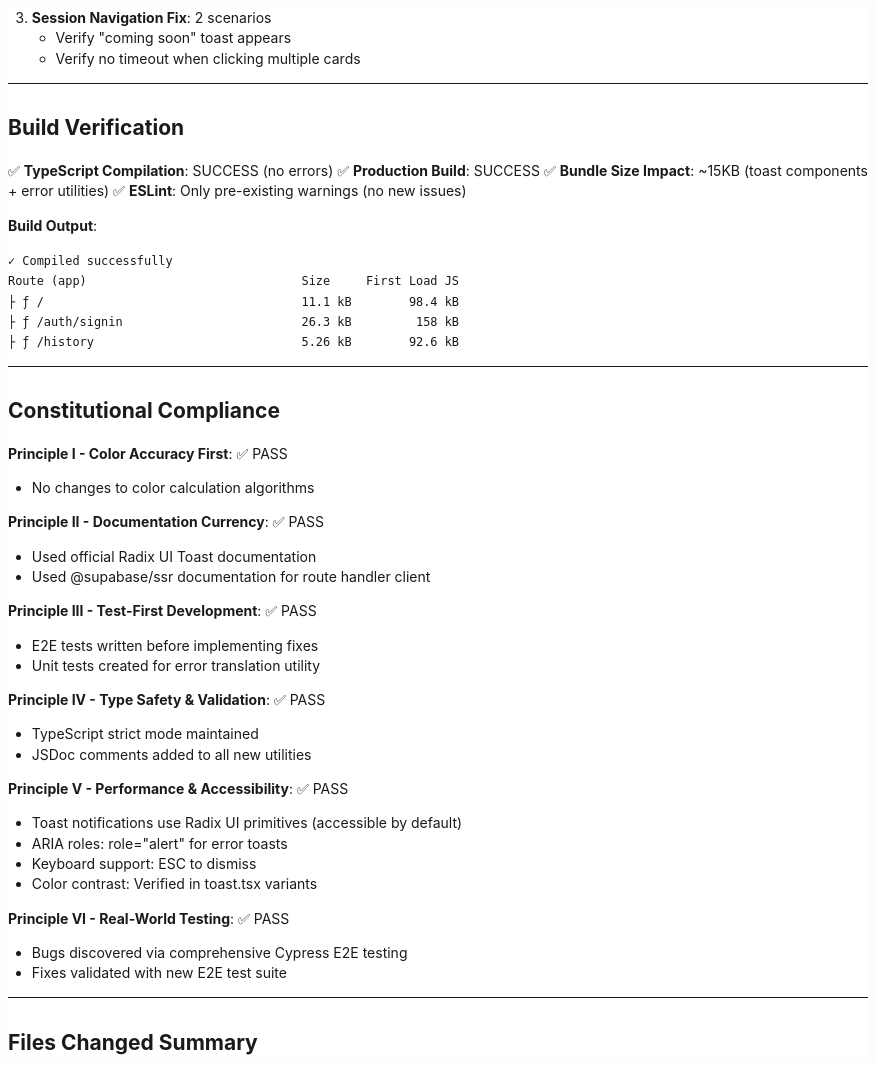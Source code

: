 3. **Session Navigation Fix**: 2 scenarios
   - Verify "coming soon" toast appears
   - Verify no timeout when clicking multiple cards

---

## Build Verification

✅ **TypeScript Compilation**: SUCCESS (no errors)
✅ **Production Build**: SUCCESS
✅ **Bundle Size Impact**: ~15KB (toast components + error utilities)
✅ **ESLint**: Only pre-existing warnings (no new issues)

**Build Output**:
```
✓ Compiled successfully
Route (app)                              Size     First Load JS
├ ƒ /                                    11.1 kB        98.4 kB
├ ƒ /auth/signin                         26.3 kB         158 kB
├ ƒ /history                             5.26 kB        92.6 kB
```

---

## Constitutional Compliance

**Principle I - Color Accuracy First**: ✅ PASS
- No changes to color calculation algorithms

**Principle II - Documentation Currency**: ✅ PASS
- Used official Radix UI Toast documentation
- Used @supabase/ssr documentation for route handler client

**Principle III - Test-First Development**: ✅ PASS
- E2E tests written before implementing fixes
- Unit tests created for error translation utility

**Principle IV - Type Safety & Validation**: ✅ PASS
- TypeScript strict mode maintained
- JSDoc comments added to all new utilities

**Principle V - Performance & Accessibility**: ✅ PASS
- Toast notifications use Radix UI primitives (accessible by default)
- ARIA roles: role="alert" for error toasts
- Keyboard support: ESC to dismiss
- Color contrast: Verified in toast.tsx variants

**Principle VI - Real-World Testing**: ✅ PASS
- Bugs discovered via comprehensive Cypress E2E testing
- Fixes validated with new E2E test suite

---

## Files Changed Summary
